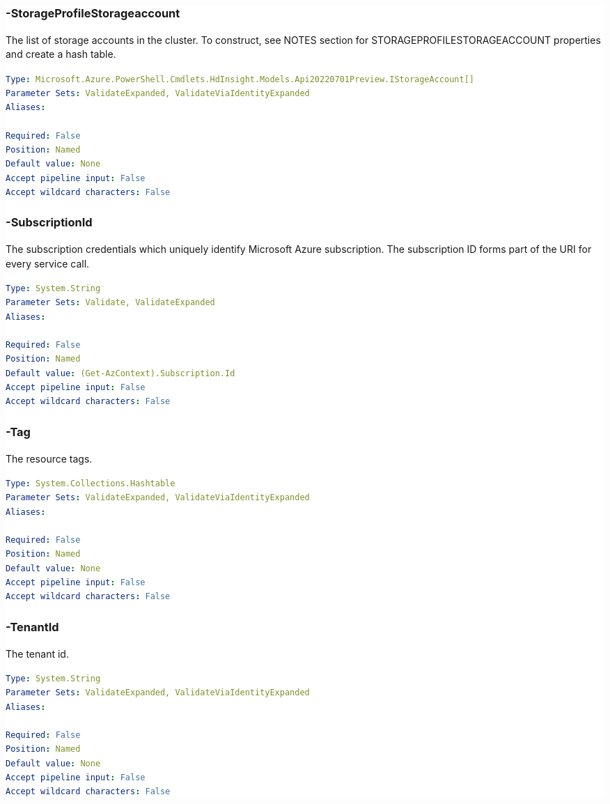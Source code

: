 ### -StorageProfileStorageaccount
The list of storage accounts in the cluster.
To construct, see NOTES section for STORAGEPROFILESTORAGEACCOUNT properties and create a hash table.

```yaml
Type: Microsoft.Azure.PowerShell.Cmdlets.HdInsight.Models.Api20220701Preview.IStorageAccount[]
Parameter Sets: ValidateExpanded, ValidateViaIdentityExpanded
Aliases:

Required: False
Position: Named
Default value: None
Accept pipeline input: False
Accept wildcard characters: False
```

### -SubscriptionId
The subscription credentials which uniquely identify Microsoft Azure subscription.
The subscription ID forms part of the URI for every service call.

```yaml
Type: System.String
Parameter Sets: Validate, ValidateExpanded
Aliases:

Required: False
Position: Named
Default value: (Get-AzContext).Subscription.Id
Accept pipeline input: False
Accept wildcard characters: False
```

### -Tag
The resource tags.

```yaml
Type: System.Collections.Hashtable
Parameter Sets: ValidateExpanded, ValidateViaIdentityExpanded
Aliases:

Required: False
Position: Named
Default value: None
Accept pipeline input: False
Accept wildcard characters: False
```

### -TenantId
The tenant id.

```yaml
Type: System.String
Parameter Sets: ValidateExpanded, ValidateViaIdentityExpanded
Aliases:

Required: False
Position: Named
Default value: None
Accept pipeline input: False
Accept wildcard characters: False
```
